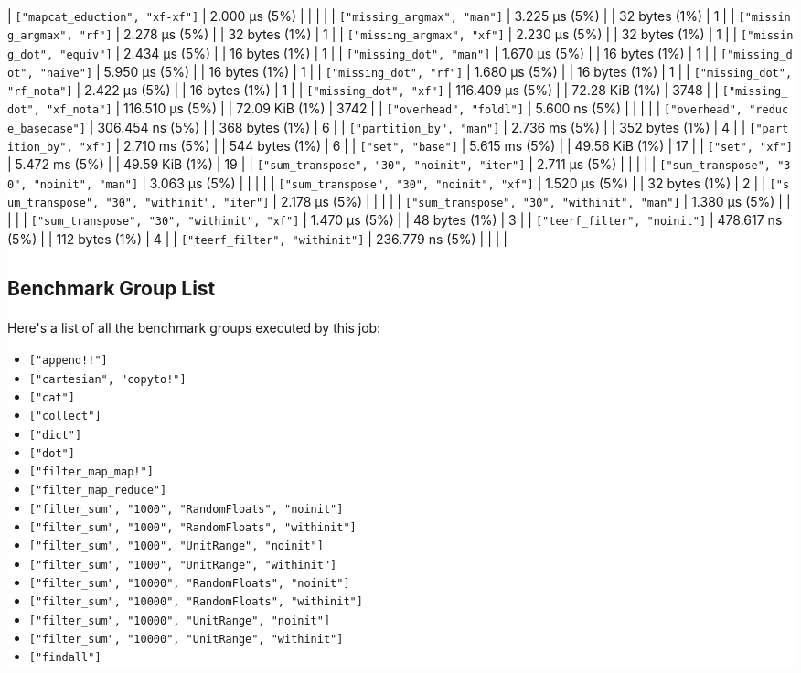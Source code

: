 | `["mapcat_eduction", "xf-xf"]`                                 |   2.000 μs (5%) |         |                 |             |
| `["missing_argmax", "man"]`                                    |   3.225 μs (5%) |         |   32 bytes (1%) |           1 |
| `["missing_argmax", "rf"]`                                     |   2.278 μs (5%) |         |   32 bytes (1%) |           1 |
| `["missing_argmax", "xf"]`                                     |   2.230 μs (5%) |         |   32 bytes (1%) |           1 |
| `["missing_dot", "equiv"]`                                     |   2.434 μs (5%) |         |   16 bytes (1%) |           1 |
| `["missing_dot", "man"]`                                       |   1.670 μs (5%) |         |   16 bytes (1%) |           1 |
| `["missing_dot", "naive"]`                                     |   5.950 μs (5%) |         |   16 bytes (1%) |           1 |
| `["missing_dot", "rf"]`                                        |   1.680 μs (5%) |         |   16 bytes (1%) |           1 |
| `["missing_dot", "rf_nota"]`                                   |   2.422 μs (5%) |         |   16 bytes (1%) |           1 |
| `["missing_dot", "xf"]`                                        | 116.409 μs (5%) |         |  72.28 KiB (1%) |        3748 |
| `["missing_dot", "xf_nota"]`                                   | 116.510 μs (5%) |         |  72.09 KiB (1%) |        3742 |
| `["overhead", "foldl"]`                                        |   5.600 ns (5%) |         |                 |             |
| `["overhead", "reduce_basecase"]`                              | 306.454 ns (5%) |         |  368 bytes (1%) |           6 |
| `["partition_by", "man"]`                                      |   2.736 ms (5%) |         |  352 bytes (1%) |           4 |
| `["partition_by", "xf"]`                                       |   2.710 ms (5%) |         |  544 bytes (1%) |           6 |
| `["set", "base"]`                                              |   5.615 ms (5%) |         |  49.56 KiB (1%) |          17 |
| `["set", "xf"]`                                                |   5.472 ms (5%) |         |  49.59 KiB (1%) |          19 |
| `["sum_transpose", "30", "noinit", "iter"]`                    |   2.711 μs (5%) |         |                 |             |
| `["sum_transpose", "30", "noinit", "man"]`                     |   3.063 μs (5%) |         |                 |             |
| `["sum_transpose", "30", "noinit", "xf"]`                      |   1.520 μs (5%) |         |   32 bytes (1%) |           2 |
| `["sum_transpose", "30", "withinit", "iter"]`                  |   2.178 μs (5%) |         |                 |             |
| `["sum_transpose", "30", "withinit", "man"]`                   |   1.380 μs (5%) |         |                 |             |
| `["sum_transpose", "30", "withinit", "xf"]`                    |   1.470 μs (5%) |         |   48 bytes (1%) |           3 |
| `["teerf_filter", "noinit"]`                                   | 478.617 ns (5%) |         |  112 bytes (1%) |           4 |
| `["teerf_filter", "withinit"]`                                 | 236.779 ns (5%) |         |                 |             |

## Benchmark Group List
Here's a list of all the benchmark groups executed by this job:

- `["append!!"]`
- `["cartesian", "copyto!"]`
- `["cat"]`
- `["collect"]`
- `["dict"]`
- `["dot"]`
- `["filter_map_map!"]`
- `["filter_map_reduce"]`
- `["filter_sum", "1000", "RandomFloats", "noinit"]`
- `["filter_sum", "1000", "RandomFloats", "withinit"]`
- `["filter_sum", "1000", "UnitRange", "noinit"]`
- `["filter_sum", "1000", "UnitRange", "withinit"]`
- `["filter_sum", "10000", "RandomFloats", "noinit"]`
- `["filter_sum", "10000", "RandomFloats", "withinit"]`
- `["filter_sum", "10000", "UnitRange", "noinit"]`
- `["filter_sum", "10000", "UnitRange", "withinit"]`
- `["findall"]`